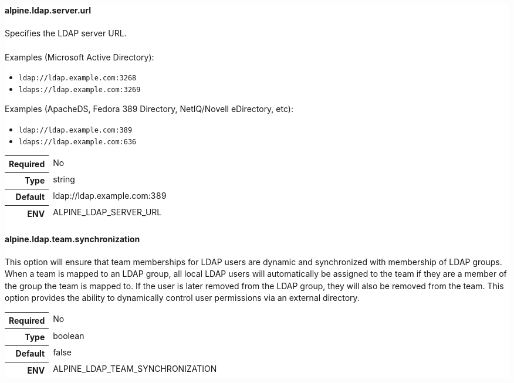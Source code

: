 #### alpine.ldap.server.url

Specifies the LDAP server URL.
<br/><br/>
Examples (Microsoft Active Directory):
<ul>
<li><code>ldap://ldap.example.com:3268</code></li>
<li><code>ldaps://ldap.example.com:3269</code></li>
</ul>
Examples (ApacheDS, Fedora 389 Directory, NetIQ/Novell eDirectory, etc):
<ul>
<li><code>ldap://ldap.example.com:389</code></li>
<li><code>ldaps://ldap.example.com:636</code></li>
</ul>


<table>
  <tbody style="border: 0">
    <tr>
      <th style="text-align: right">Required</th>
      <td style="border-width: 0">No</td>
    </tr>
    <tr>
      <th style="text-align: right">Type</th>
      <td style="border-width: 0">string</td>
    </tr>
    <tr>
      <th style="text-align: right">Default</th>
      <td style="border-width: 0">ldap://ldap.example.com:389</td>
    </tr>
    <tr>
      <th style="text-align: right">ENV</th>
      <td style="border-width: 0">ALPINE_LDAP_SERVER_URL</td>
    </tr>
  </tbody>
</table>

#### alpine.ldap.team.synchronization

This option will ensure that team memberships for LDAP users are dynamic and
synchronized with membership of LDAP groups. When a team is mapped to an LDAP
group, all local LDAP users will automatically be assigned to the team if
they are a member of the group the team is mapped to. If the user is later
removed from the LDAP group, they will also be removed from the team. This
option provides the ability to dynamically control user permissions via an
external directory.


<table>
  <tbody style="border: 0">
    <tr>
      <th style="text-align: right">Required</th>
      <td style="border-width: 0">No</td>
    </tr>
    <tr>
      <th style="text-align: right">Type</th>
      <td style="border-width: 0">boolean</td>
    </tr>
    <tr>
      <th style="text-align: right">Default</th>
      <td style="border-width: 0">false</td>
    </tr>
    <tr>
      <th style="text-align: right">ENV</th>
      <td style="border-width: 0">ALPINE_LDAP_TEAM_SYNCHRONIZATION</td>
    </tr>